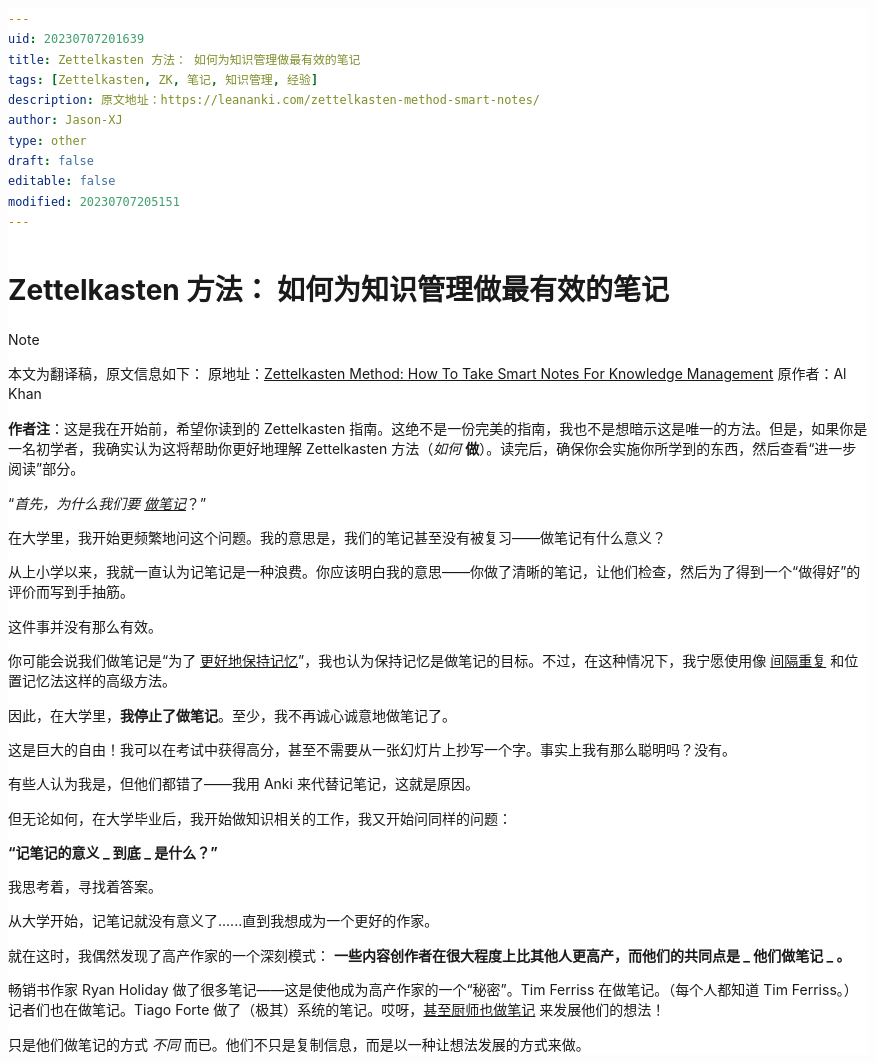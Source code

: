 ```yaml
---
uid: 20230707201639
title: Zettelkasten 方法： 如何为知识管理做最有效的笔记
tags: [Zettelkasten, ZK, 笔记, 知识管理, 经验]
description: 原文地址：https://leananki.com/zettelkasten-method-smart-notes/
author: Jason-XJ
type: other
draft: false
editable: false
modified: 20230707205151
---
```


# Zettelkasten 方法： 如何为知识管理做最有效的笔记

>[!NOTE]
>本文为翻译稿，原文信息如下：
>原地址：[Zettelkasten Method: How To Take Smart Notes For Knowledge Management](https://leananki.com/zettelkasten-method-smart-notes/)
>原作者：Al Khan

**作者注**：这是我在开始前，希望你读到的 Zettelkasten 指南。这绝不是一份完美的指南，我也不是想暗示这是唯一的方法。但是，如果你是一名初学者，我确实认为这将帮助你更好地理解 Zettelkasten 方法（_如何_ **做**）。读完后，确保你会实施你所学到的东西，然后查看“进一步阅读”部分。

“_首先，为什么我们要 [做笔记](https://leananki.com/note-taking-methods/)_？”

在大学里，我开始更频繁地问这个问题。我的意思是，我们的笔记甚至没有被复习——做笔记有什么意义？

从上小学以来，我就一直认为记笔记是一种浪费。你应该明白我的意思——你做了清晰的笔记，让他们检查，然后为了得到一个“做得好”的评价而写到手抽筋。

这件事并没有那么有效。

你可能会说我们做笔记是“为了 [更好地保持记忆](https://leananki.com/why-you-need-to-learn-faster/)”，我也认为保持记忆是做笔记的目标。不过，在这种情况下，我宁愿使用像 [间隔重复](https://leananki.com/how-to-use-anki-tutorial/) 和位置记忆法这样的高级方法。

因此，在大学里，**我停止了做笔记**。至少，我不再诚心诚意地做笔记了。

这是巨大的自由！我可以在考试中获得高分，甚至不需要从一张幻灯片上抄写一个字。事实上我有那么聪明吗？没有。

有些人认为我是，但他们都错了——我用 Anki 来代替记笔记，这就是原因。

但无论如何，在大学毕业后，我开始做知识相关的工作，我又开始问同样的问题：

**“记笔记的意义 _ 到底 _ 是什么？”**

我思考着，寻找着答案。

从大学开始，记笔记就没有意义了......直到我想成为一个更好的作家。

就在这时，我偶然发现了高产作家的一个深刻模式： **一些内容创作者在很大程度上比其他人更高产，而他们的共同点是 _ 他们做笔记 _ 。**

畅销书作家 Ryan Holiday 做了很多笔记——这是使他成为高产作家的一个“秘密”。Tim Ferriss 在做笔记。（每个人都知道 Tim Ferriss。）记者们也在做笔记。Tiago Forte 做了（极其）系统的笔记。哎呀，[甚至厨师也做笔记](https://www.reddit.com/r/malelifestyle/comments/1lbpkg/how_and_why_to_keep_a_commonplace_book_xpost_from/cby9svb/) 来发展他们的想法！

只是他们做笔记的方式 _不同_ 而已。他们不只是复制信息，而是以一种让想法发展的方式来做。
